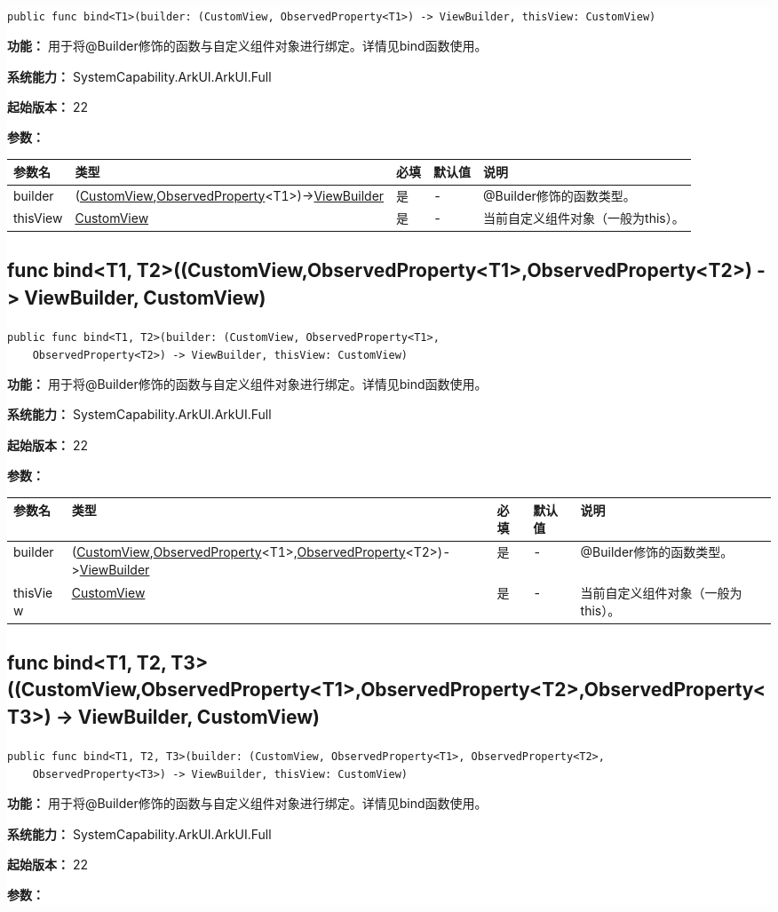 ```cangjie
public func bind<T1>(builder: (CustomView, ObservedProperty<T1>) -> ViewBuilder, thisView: CustomView)
```

**功能：** 用于将@Builder修饰的函数与自定义组件对象进行绑定。详情见bind函数使用。

**系统能力：** SystemCapability.ArkUI.ArkUI.Full

**起始版本：** 22

**参数：**

|参数名|类型|必填|默认值|说明|
|:---|:---|:---|:---|:---|
|builder|([CustomView](#class-customview),[ObservedProperty](./cj-state-rendering-componentstatemanagement.md#class-observedproperty)\<T1>)->[ViewBuilder](#class-viewbuilder)|是|-|@Builder修饰的函数类型。|
|thisView|[CustomView](#class-customview)|是|-|当前自定义组件对象（一般为this）。|

## func bind\<T1, T2>((CustomView,ObservedProperty\<T1>,ObservedProperty\<T2>) -> ViewBuilder, CustomView)

```cangjie
public func bind<T1, T2>(builder: (CustomView, ObservedProperty<T1>,
    ObservedProperty<T2>) -> ViewBuilder, thisView: CustomView)
```

**功能：** 用于将@Builder修饰的函数与自定义组件对象进行绑定。详情见bind函数使用。

**系统能力：** SystemCapability.ArkUI.ArkUI.Full

**起始版本：** 22

**参数：**

|参数名|类型|必填|默认值|说明|
|:---|:---|:---|:---|:---|
|builder|([CustomView](#class-customview),[ObservedProperty](./cj-state-rendering-componentstatemanagement.md#class-observedproperty)\<T1>,[ObservedProperty](./cj-state-rendering-componentstatemanagement.md#class-observedproperty)\<T2>)->[ViewBuilder](#class-viewbuilder)|是|-|@Builder修饰的函数类型。|
|thisView|[CustomView](#class-customview)|是|-|当前自定义组件对象（一般为this）。|

## func bind\<T1, T2, T3>((CustomView,ObservedProperty\<T1>,ObservedProperty\<T2>,ObservedProperty\<T3>) -> ViewBuilder, CustomView)

```cangjie
public func bind<T1, T2, T3>(builder: (CustomView, ObservedProperty<T1>, ObservedProperty<T2>,
    ObservedProperty<T3>) -> ViewBuilder, thisView: CustomView)
```

**功能：** 用于将@Builder修饰的函数与自定义组件对象进行绑定。详情见bind函数使用。

**系统能力：** SystemCapability.ArkUI.ArkUI.Full

**起始版本：** 22

**参数：**
